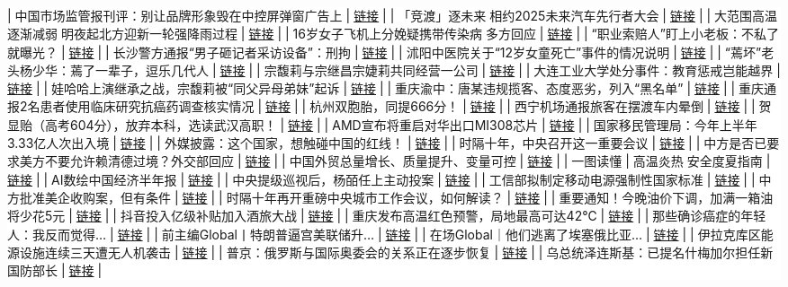 | 中国市场监管报刊评：别让品牌形象毁在中控屏弹窗广告上 | [链接](https://finance.sina.com.cn/nextauto/hydt/2025-05-29/doc-ineyfcxz5009698.shtml) |
| 「竞渡」逐未来 相约2025未来汽车先行者大会 | [链接](https://finance.sina.com.cn/nextauto/hydt/2025-05-26/doc-inexwhpf7958856.shtml) |
| 大范围高温逐渐减弱 明夜起北方迎新一轮强降雨过程 | [链接](https://news.sina.com.cn/c/2025-07-17/doc-inffttzy2121480.shtml) |
| 16岁女子飞机上分娩疑携带传染病 多方回应 | [链接](https://news.sina.com.cn/s/2025-07-16/doc-inffrvku1226313.shtml) |
| “职业索赔人”盯上小老板：不私了就曝光？ | [链接](https://news.sina.com.cn/s/2025-07-16/doc-inffrkuy1379927.shtml) |
| 长沙警方通报“男子砸记者采访设备”：刑拘 | [链接](https://news.sina.com.cn/s/2025-07-15/doc-inffqprn3620208.shtml) |
| 沭阳中医院关于“12岁女童死亡”事件的情况说明 | [链接](https://news.sina.com.cn/s/2025-07-15/doc-inffpwts7133405.shtml) |
| “蔫坏”老头杨少华：蔫了一辈子，逗乐几代人 | [链接](https://news.sina.com.cn/o/2025-07-15/doc-inffpfvt5757109.shtml) |
| 宗馥莉与宗继昌宗婕莉共同经营一公司 | [链接](https://news.sina.com.cn/s/2025-07-14/doc-inffnekn7852428.shtml) |
| 大连工业大学处分事件：教育惩戒岂能越界 | [链接](https://news.sina.com.cn/s/2025-07-14/doc-inffmtum6490944.shtml) |
| 娃哈哈上演继承之战，宗馥莉被“同父异母弟妹”起诉 | [链接](https://news.sina.com.cn/s/2025-07-13/doc-inffiefn5369321.shtml) |
| 重庆渝中：唐某违规揽客、态度恶劣，列入“黑名单” | [链接](https://news.sina.com.cn/s/2025-07-13/doc-inffivcf6801611.shtml) |
| 重庆通报2名患者使用临床研究抗癌药调查核实情况 | [链接](https://news.sina.com.cn/s/2025-07-13/doc-inffivce5021053.shtml) |
| 杭州双胞胎，同提666分！ | [链接](https://news.sina.com.cn/s/2025-07-14/doc-inffmiew3178378.shtml) |
| 西宁机场通报旅客在摆渡车内晕倒 | [链接](https://news.sina.com.cn/s/2025-07-13/doc-inffiqvh5145278.shtml) |
| 贺显贻（高考604分），放弃本科，选读武汉高职！ | [链接](https://news.sina.com.cn/s/2025-07-13/doc-inffikpp7559729.shtml) |
| AMD宣布将重启对华出口MI308芯片 | [链接](https://news.sina.com.cn/c/2025-07-16/doc-inffrrar4762131.shtml) |
| 国家移民管理局：今年上半年3.33亿人次出入境 | [链接](https://news.sina.com.cn/c/2025-07-16/doc-inffrraw1305609.shtml) |
| 外媒披露：这个国家，想触碰中国的红线！ | [链接](https://news.sina.com.cn/c/2025-07-16/doc-inffrkut4809136.shtml) |
| 时隔十年，中央召开这一重要会议 | [链接](https://news.sina.com.cn/c/2025-07-15/doc-inffqprk1832503.shtml) |
| 中方是否已要求美方不要允许赖清德过境？外交部回应 | [链接](https://news.sina.com.cn/c/2025-07-15/doc-inffqiif5363969.shtml) |
| 中国外贸总量增长、质量提升、变量可控 | [链接](https://news.sina.com.cn/c/2025-07-15/doc-inffqiin1922550.shtml) |
| 一图读懂 \| 高温炎热 安全度夏指南 | [链接](https://news.sina.com.cn/c/2025-07-15/doc-inffqiin6931347.shtml) |
| AI数绘中国经济半年报 | [链接](https://news.sina.com.cn/c/2025-07-15/doc-inffqazs3834452.shtml) |
| 中央提级巡视后，杨皕任上主动投案 | [链接](https://news.sina.com.cn/c/2025-07-15/doc-inffqazq7057546.shtml) |
| 工信部拟制定移动电源强制性国家标准 | [链接](https://news.sina.com.cn/c/2025-07-15/doc-inffqazq2034804.shtml) |
| 中方批准美企收购案，但有条件 | [链接](https://news.sina.com.cn/c/2025-07-15/doc-inffqazs3820245.shtml) |
| 时隔十年再开重磅中央城市工作会议，如何解读？ | [链接](https://news.sina.com.cn/c/2025-07-15/doc-inffqazq2009659.shtml) |
| 重要通知！今晚油价下调，加满一箱油将少花5元 | [链接](https://news.sina.com.cn/c/2025-07-15/doc-inffpwts2120314.shtml) |
| 抖音投入亿级补贴加入酒旅大战 | [链接](https://news.sina.com.cn/c/2025-07-15/doc-inffpncw7296986.shtml) |
| 重庆发布高温红色预警，局地最高可达42℃ | [链接](https://news.sina.com.cn/c/2025-07-15/doc-inffpncw2268618.shtml) |
| 那些确诊癌症的年轻人：我反而觉得… | [链接](https://k.sina.cn/article_7732457677_1cce3f0cd01901f056.html?from=mood) |
| 前主编Global丨特朗普逼宫美联储升… | [链接](https://cj.sina.cn/articles/view/6723451236/190bfb964001018cdi?from=finance) |
| 在场Global｜他们逃离了埃塞俄比亚… | [链接](https://k.sina.cn/article_5625245150_14f4a6dde0010101gi.html?from=news) |
| 伊拉克库区能源设施连续三天遭无人机袭击 | [链接](https://news.sina.com.cn/w/2025-07-17/doc-infftina5569342.shtml) |
| 普京：俄罗斯与国际奥委会的关系正在逐步恢复 | [链接](https://news.sina.com.cn/w/2025-07-17/doc-infftcee0680152.shtml) |
| 乌总统泽连斯基：已提名什梅加尔担任新国防部长 | [链接](https://news.sina.com.cn/w/2025-07-17/doc-infftceh2466029.shtml) |